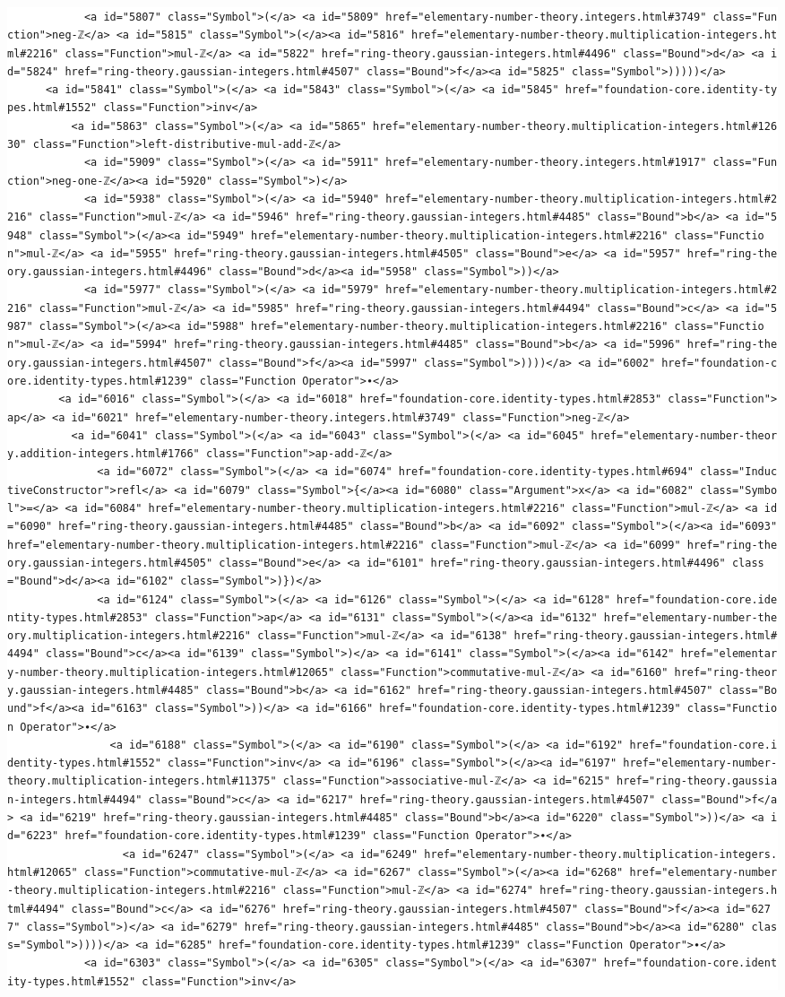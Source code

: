                 <a id="5807" class="Symbol">(</a> <a id="5809" href="elementary-number-theory.integers.html#3749" class="Function">neg-ℤ</a> <a id="5815" class="Symbol">(</a><a id="5816" href="elementary-number-theory.multiplication-integers.html#2216" class="Function">mul-ℤ</a> <a id="5822" href="ring-theory.gaussian-integers.html#4496" class="Bound">d</a> <a id="5824" href="ring-theory.gaussian-integers.html#4507" class="Bound">f</a><a id="5825" class="Symbol">)))))</a>
          <a id="5841" class="Symbol">(</a> <a id="5843" class="Symbol">(</a> <a id="5845" href="foundation-core.identity-types.html#1552" class="Function">inv</a>
              <a id="5863" class="Symbol">(</a> <a id="5865" href="elementary-number-theory.multiplication-integers.html#12630" class="Function">left-distributive-mul-add-ℤ</a>
                <a id="5909" class="Symbol">(</a> <a id="5911" href="elementary-number-theory.integers.html#1917" class="Function">neg-one-ℤ</a><a id="5920" class="Symbol">)</a>
                <a id="5938" class="Symbol">(</a> <a id="5940" href="elementary-number-theory.multiplication-integers.html#2216" class="Function">mul-ℤ</a> <a id="5946" href="ring-theory.gaussian-integers.html#4485" class="Bound">b</a> <a id="5948" class="Symbol">(</a><a id="5949" href="elementary-number-theory.multiplication-integers.html#2216" class="Function">mul-ℤ</a> <a id="5955" href="ring-theory.gaussian-integers.html#4505" class="Bound">e</a> <a id="5957" href="ring-theory.gaussian-integers.html#4496" class="Bound">d</a><a id="5958" class="Symbol">))</a>
                <a id="5977" class="Symbol">(</a> <a id="5979" href="elementary-number-theory.multiplication-integers.html#2216" class="Function">mul-ℤ</a> <a id="5985" href="ring-theory.gaussian-integers.html#4494" class="Bound">c</a> <a id="5987" class="Symbol">(</a><a id="5988" href="elementary-number-theory.multiplication-integers.html#2216" class="Function">mul-ℤ</a> <a id="5994" href="ring-theory.gaussian-integers.html#4485" class="Bound">b</a> <a id="5996" href="ring-theory.gaussian-integers.html#4507" class="Bound">f</a><a id="5997" class="Symbol">))))</a> <a id="6002" href="foundation-core.identity-types.html#1239" class="Function Operator">∙</a>
            <a id="6016" class="Symbol">(</a> <a id="6018" href="foundation-core.identity-types.html#2853" class="Function">ap</a> <a id="6021" href="elementary-number-theory.integers.html#3749" class="Function">neg-ℤ</a>
              <a id="6041" class="Symbol">(</a> <a id="6043" class="Symbol">(</a> <a id="6045" href="elementary-number-theory.addition-integers.html#1766" class="Function">ap-add-ℤ</a>
                  <a id="6072" class="Symbol">(</a> <a id="6074" href="foundation-core.identity-types.html#694" class="InductiveConstructor">refl</a> <a id="6079" class="Symbol">{</a><a id="6080" class="Argument">x</a> <a id="6082" class="Symbol">=</a> <a id="6084" href="elementary-number-theory.multiplication-integers.html#2216" class="Function">mul-ℤ</a> <a id="6090" href="ring-theory.gaussian-integers.html#4485" class="Bound">b</a> <a id="6092" class="Symbol">(</a><a id="6093" href="elementary-number-theory.multiplication-integers.html#2216" class="Function">mul-ℤ</a> <a id="6099" href="ring-theory.gaussian-integers.html#4505" class="Bound">e</a> <a id="6101" href="ring-theory.gaussian-integers.html#4496" class="Bound">d</a><a id="6102" class="Symbol">)})</a>
                  <a id="6124" class="Symbol">(</a> <a id="6126" class="Symbol">(</a> <a id="6128" href="foundation-core.identity-types.html#2853" class="Function">ap</a> <a id="6131" class="Symbol">(</a><a id="6132" href="elementary-number-theory.multiplication-integers.html#2216" class="Function">mul-ℤ</a> <a id="6138" href="ring-theory.gaussian-integers.html#4494" class="Bound">c</a><a id="6139" class="Symbol">)</a> <a id="6141" class="Symbol">(</a><a id="6142" href="elementary-number-theory.multiplication-integers.html#12065" class="Function">commutative-mul-ℤ</a> <a id="6160" href="ring-theory.gaussian-integers.html#4485" class="Bound">b</a> <a id="6162" href="ring-theory.gaussian-integers.html#4507" class="Bound">f</a><a id="6163" class="Symbol">))</a> <a id="6166" href="foundation-core.identity-types.html#1239" class="Function Operator">∙</a>
                    <a id="6188" class="Symbol">(</a> <a id="6190" class="Symbol">(</a> <a id="6192" href="foundation-core.identity-types.html#1552" class="Function">inv</a> <a id="6196" class="Symbol">(</a><a id="6197" href="elementary-number-theory.multiplication-integers.html#11375" class="Function">associative-mul-ℤ</a> <a id="6215" href="ring-theory.gaussian-integers.html#4494" class="Bound">c</a> <a id="6217" href="ring-theory.gaussian-integers.html#4507" class="Bound">f</a> <a id="6219" href="ring-theory.gaussian-integers.html#4485" class="Bound">b</a><a id="6220" class="Symbol">))</a> <a id="6223" href="foundation-core.identity-types.html#1239" class="Function Operator">∙</a>
                      <a id="6247" class="Symbol">(</a> <a id="6249" href="elementary-number-theory.multiplication-integers.html#12065" class="Function">commutative-mul-ℤ</a> <a id="6267" class="Symbol">(</a><a id="6268" href="elementary-number-theory.multiplication-integers.html#2216" class="Function">mul-ℤ</a> <a id="6274" href="ring-theory.gaussian-integers.html#4494" class="Bound">c</a> <a id="6276" href="ring-theory.gaussian-integers.html#4507" class="Bound">f</a><a id="6277" class="Symbol">)</a> <a id="6279" href="ring-theory.gaussian-integers.html#4485" class="Bound">b</a><a id="6280" class="Symbol">))))</a> <a id="6285" href="foundation-core.identity-types.html#1239" class="Function Operator">∙</a>
                <a id="6303" class="Symbol">(</a> <a id="6305" class="Symbol">(</a> <a id="6307" href="foundation-core.identity-types.html#1552" class="Function">inv</a>